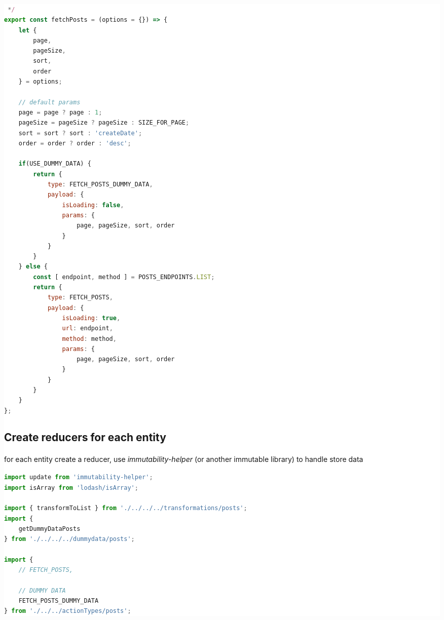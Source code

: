 ```javascript
 */
export const fetchPosts = (options = {}) => {
    let {
        page,
        pageSize,
        sort,
        order
    } = options;

    // default params
    page = page ? page : 1;
    pageSize = pageSize ? pageSize : SIZE_FOR_PAGE;
    sort = sort ? sort : 'createDate';
    order = order ? order : 'desc';

    if(USE_DUMMY_DATA) {
        return {
            type: FETCH_POSTS_DUMMY_DATA,
            payload: {
                isLoading: false,
                params: {
                    page, pageSize, sort, order
                }
            }
        }
    } else {
        const [ endpoint, method ] = POSTS_ENDPOINTS.LIST;
        return {
            type: FETCH_POSTS,
            payload: {
                isLoading: true,
                url: endpoint,
                method: method,
                params: {
                    page, pageSize, sort, order
                }
            }
        }
    }
};
```

## Create reducers for each entity

for each entity create a reducer, use *immutability-helper* (or another immutable library) to handle store data

```javascript
import update from 'immutability-helper';
import isArray from 'lodash/isArray';

import { transformToList } from './../../../transformations/posts';
import {
    getDummyDataPosts
} from './../../../dummydata/posts';

import {
    // FETCH_POSTS,

    // DUMMY DATA
    FETCH_POSTS_DUMMY_DATA
} from './../../actionTypes/posts';

```
